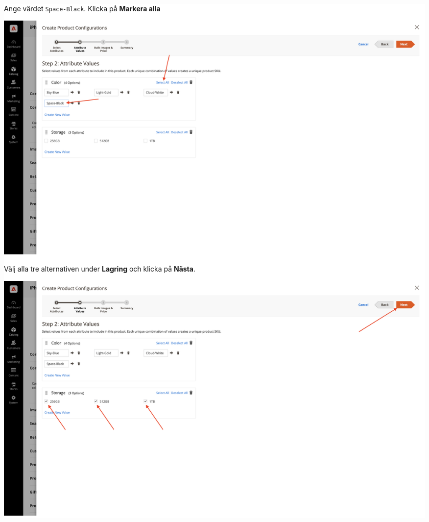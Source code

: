 Ange värdet `Space-Black`. Klicka på **Markera alla**

![AEM Assets](./images/accs39.png)

Välj alla tre alternativen under **Lagring** och klicka på **Nästa**.

![AEM Assets](./images/accs40.png)
